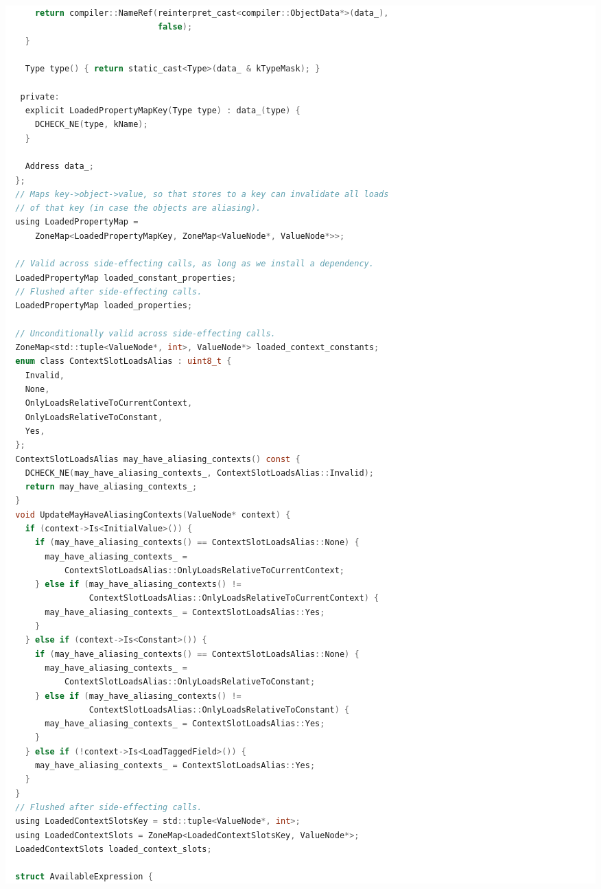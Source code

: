 ```c
      return compiler::NameRef(reinterpret_cast<compiler::ObjectData*>(data_),
                               false);
    }

    Type type() { return static_cast<Type>(data_ & kTypeMask); }

   private:
    explicit LoadedPropertyMapKey(Type type) : data_(type) {
      DCHECK_NE(type, kName);
    }

    Address data_;
  };
  // Maps key->object->value, so that stores to a key can invalidate all loads
  // of that key (in case the objects are aliasing).
  using LoadedPropertyMap =
      ZoneMap<LoadedPropertyMapKey, ZoneMap<ValueNode*, ValueNode*>>;

  // Valid across side-effecting calls, as long as we install a dependency.
  LoadedPropertyMap loaded_constant_properties;
  // Flushed after side-effecting calls.
  LoadedPropertyMap loaded_properties;

  // Unconditionally valid across side-effecting calls.
  ZoneMap<std::tuple<ValueNode*, int>, ValueNode*> loaded_context_constants;
  enum class ContextSlotLoadsAlias : uint8_t {
    Invalid,
    None,
    OnlyLoadsRelativeToCurrentContext,
    OnlyLoadsRelativeToConstant,
    Yes,
  };
  ContextSlotLoadsAlias may_have_aliasing_contexts() const {
    DCHECK_NE(may_have_aliasing_contexts_, ContextSlotLoadsAlias::Invalid);
    return may_have_aliasing_contexts_;
  }
  void UpdateMayHaveAliasingContexts(ValueNode* context) {
    if (context->Is<InitialValue>()) {
      if (may_have_aliasing_contexts() == ContextSlotLoadsAlias::None) {
        may_have_aliasing_contexts_ =
            ContextSlotLoadsAlias::OnlyLoadsRelativeToCurrentContext;
      } else if (may_have_aliasing_contexts() !=
                 ContextSlotLoadsAlias::OnlyLoadsRelativeToCurrentContext) {
        may_have_aliasing_contexts_ = ContextSlotLoadsAlias::Yes;
      }
    } else if (context->Is<Constant>()) {
      if (may_have_aliasing_contexts() == ContextSlotLoadsAlias::None) {
        may_have_aliasing_contexts_ =
            ContextSlotLoadsAlias::OnlyLoadsRelativeToConstant;
      } else if (may_have_aliasing_contexts() !=
                 ContextSlotLoadsAlias::OnlyLoadsRelativeToConstant) {
        may_have_aliasing_contexts_ = ContextSlotLoadsAlias::Yes;
      }
    } else if (!context->Is<LoadTaggedField>()) {
      may_have_aliasing_contexts_ = ContextSlotLoadsAlias::Yes;
    }
  }
  // Flushed after side-effecting calls.
  using LoadedContextSlotsKey = std::tuple<ValueNode*, int>;
  using LoadedContextSlots = ZoneMap<LoadedContextSlotsKey, ValueNode*>;
  LoadedContextSlots loaded_context_slots;

  struct AvailableExpression {
```